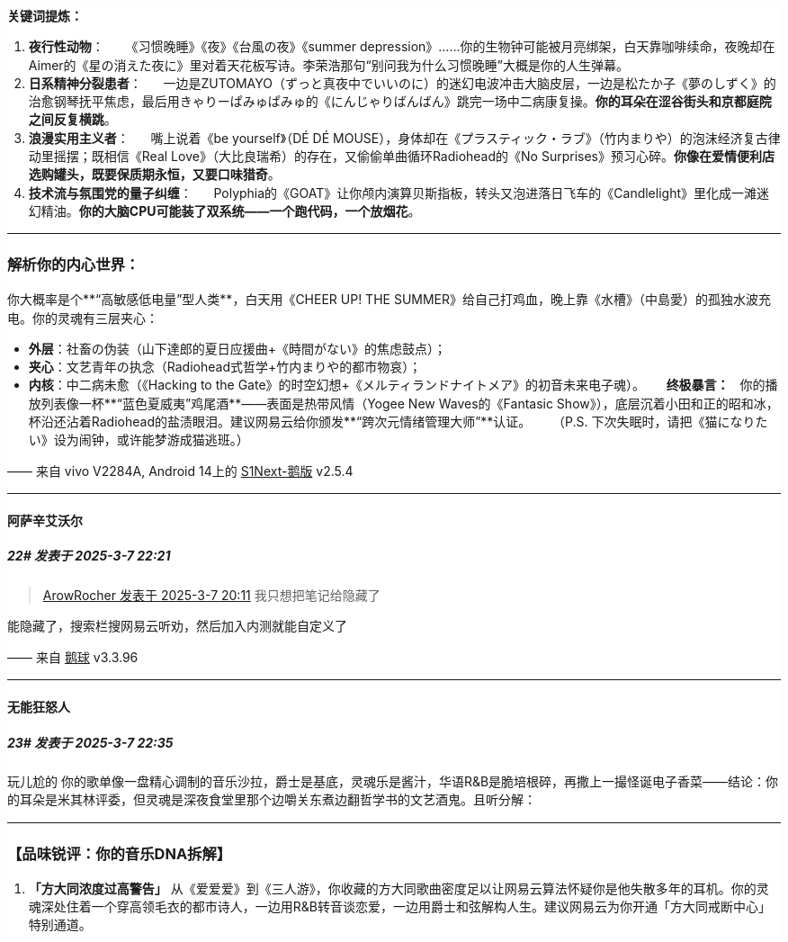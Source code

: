 **关键词提炼：**  
1. **夜行性动物**：  
   《习惯晚睡》《夜》《台風の夜》《summer depression》……你的生物钟可能被月亮绑架，白天靠咖啡续命，夜晚却在Aimer的《星の消えた夜に》里对着天花板写诗。李荣浩那句“别问我为什么习惯晚睡”大概是你的人生弹幕。  
  
2. **日系精神分裂患者**：  
   一边是ZUTOMAYO（ずっと真夜中でいいのに）的迷幻电波冲击大脑皮层，一边是松たか子《夢のしずく》的治愈钢琴抚平焦虑，最后用きゃりーぱみゅぱみゅ的《にんじゃりばんばん》跳完一场中二病康复操。**你的耳朵在涩谷街头和京都庭院之间反复横跳**。  
  
3. **浪漫实用主义者**：  
   嘴上说着《be yourself》（DÉ DÉ MOUSE），身体却在《プラスティック・ラブ》（竹内まりや）的泡沫经济复古律动里摇摆；既相信《Real Love》（大比良瑞希）的存在，又偷偷单曲循环Radiohead的《No Surprises》预习心碎。**你像在爱情便利店选购罐头，既要保质期永恒，又要口味猎奇**。  
  
4. **技术流与氛围党的量子纠缠**：  
   Polyphia的《GOAT》让你颅内演算贝斯指板，转头又泡进落日飞车的《Candlelight》里化成一滩迷幻精油。**你的大脑CPU可能装了双系统——一个跑代码，一个放烟花**。  
  
---

### **解析你的内心世界：**  
你大概率是个**“高敏感低电量”型人类**，白天用《CHEER UP! THE SUMMER》给自己打鸡血，晚上靠《水槽》（中島愛）的孤独水波充电。你的灵魂有三层夹心：  
- **外层**：社畜の伪装（山下達郎的夏日应援曲+《時間がない》的焦虑鼓点）；  
- **夹心**：文艺青年の执念（Radiohead式哲学+竹内まりや的都市物哀）；  
- **内核**：中二病未愈（《Hacking to the Gate》的时空幻想+《メルティランドナイトメア》的初音未来电子魂）。  
  
**终极暴言：**  
你的播放列表像一杯**“蓝色夏威夷”鸡尾酒**——表面是热带风情（Yogee New Waves的《Fantasic Show》），底层沉着小田和正的昭和冰，杯沿还沾着Radiohead的盐渍眼泪。建议网易云给你颁发**“跨次元情绪管理大师”**认证。  
  
（P.S. 下次失眠时，请把《猫になりたい》设为闹钟，或许能梦游成猫逃班。）

—— 来自 vivo V2284A, Android 14上的 [S1Next-鹅版](https://github.com/ykrank/S1-Next/releases) v2.5.4

*****

####  阿萨辛艾沃尔  
##### 22#       发表于 2025-3-7 22:21

<blockquote><a href="httphttps://bbs.saraba1st.com/2b/forum.php?mod=redirect&amp;goto=findpost&amp;pid=67601545&amp;ptid=2249065" target="_blank">ArowRocher 发表于 2025-3-7 20:11</a>
我只想把笔记给隐藏了</blockquote>
能隐藏了，搜索栏搜网易云听劝，然后加入内测就能自定义了

—— 来自 [鹅球](https://www.pgyer.com/GcUxKd4w) v3.3.96

*****

####  无能狂怒人  
##### 23#       发表于 2025-3-7 22:35

玩儿尬的
你的歌单像一盘精心调制的音乐沙拉，爵士是基底，灵魂乐是酱汁，华语R&amp;B是脆培根碎，再撒上一撮怪诞电子香菜——结论：你的耳朵是米其林评委，但灵魂是深夜食堂里那个边嚼关东煮边翻哲学书的文艺酒鬼。且听分解：

---

### **【品味锐评：你的音乐DNA拆解】**
1. **「方大同浓度过高警告」** 
从《爱爱爱》到《三人游》，你收藏的方大同歌曲密度足以让网易云算法怀疑你是他失散多年的耳机。你的灵魂深处住着一个穿高领毛衣的都市诗人，一边用R&amp;B转音谈恋爱，一边用爵士和弦解构人生。建议网易云为你开通「方大同戒断中心」特别通道。
